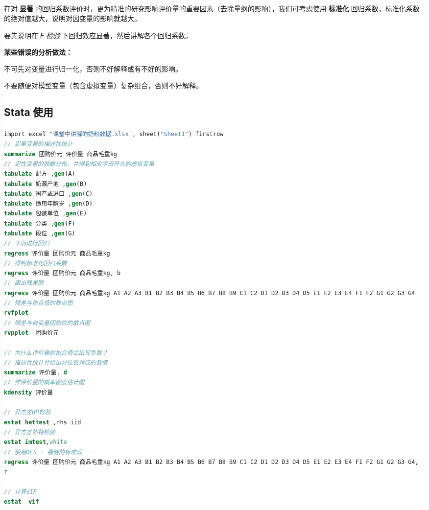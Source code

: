 在对 **显著** 的回归系数评价时，更为精准的研究影响评价量的重要因素（去除量纲的影响），我们可考虑使用 **标准化** 回归系数，标准化系数的绝对值越大，说明对因变量的影响就越大。

要先说明在 *F 检验* 下回归效应显著，然后讲解各个回归系数。

**某些错误的分析做法：**

不可先对变量进行归一化，否则不好解释或有不好的影响。

不要随便对模型变量（包含虚拟变量）复杂组合，否则不好解释。

##  Stata 使用

```stata
import excel "课堂中讲解的奶粉数据.xlsx", sheet("Sheet1") firstrow
// 定量变量的描述性统计
summarize 团购价元 评价量 商品毛重kg
// 定性变量的频数分布，并得到相应字母开头的虚拟变量
tabulate 配方 ,gen(A)
tabulate 奶源产地 ,gen(B)
tabulate 国产或进口 ,gen(C)
tabulate 适用年龄岁 ,gen(D)
tabulate 包装单位 ,gen(E)
tabulate 分类 ,gen(F)
tabulate 段位 ,gen(G)
// 下面进行回归
regress 评价量 团购价元 商品毛重kg
// 得到标准化回归系数
regress 评价量 团购价元 商品毛重kg, b
// 画出残差图
regress 评价量 团购价元 商品毛重kg A1 A2 A3 B1 B2 B3 B4 B5 B6 B7 B8 B9 C1 C2 D1 D2 D3 D4 D5 E1 E2 E3 E4 F1 F2 G1 G2 G3 G4
// 残差与拟合值的散点图
rvfplot 
// 残差与自变量团购价的散点图
rvpplot  团购价元

// 为什么评价量的拟合值会出现负数？
// 描述性统计并给出分位数对应的数值
summarize 评价量, d
// 作评价量的概率密度估计图
kdensity 评价量

// 异方差BP检验
estat hettest ,rhs iid
// 异方差怀特检验
estat imtest,white
// 使用OLS + 稳健的标准误
regress 评价量 团购价元 商品毛重kg A1 A2 A3 B1 B2 B3 B4 B5 B6 B7 B8 B9 C1 C2 D1 D2 D3 D4 D5 E1 E2 E3 E4 F1 F2 G1 G2 G3 G4, r

// 计算VIF
estat  vif
```
